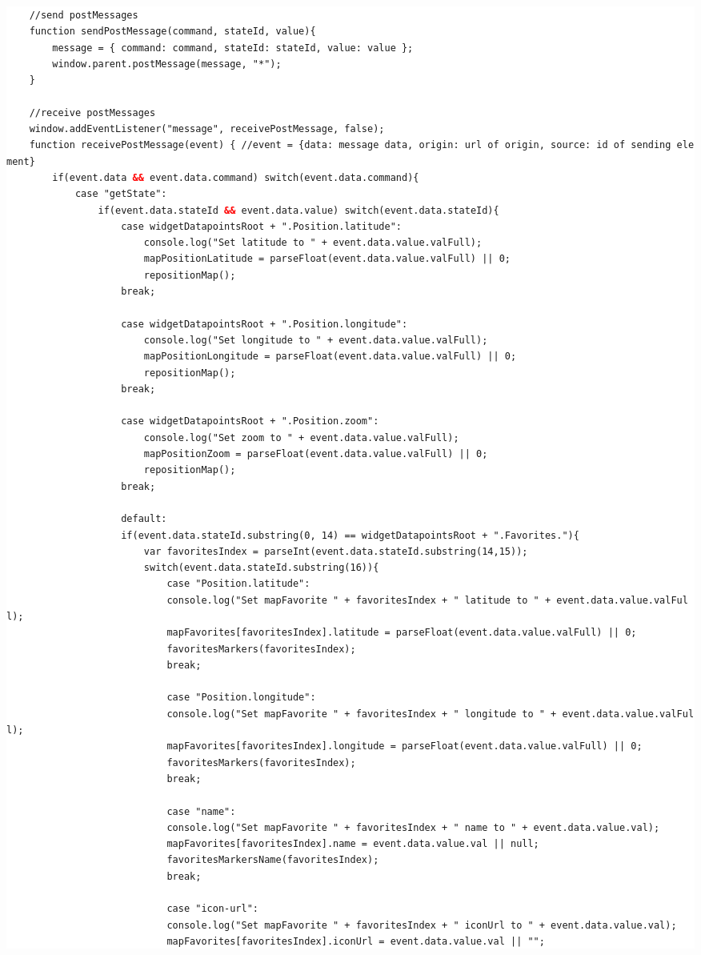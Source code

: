 ````html
	//send postMessages
	function sendPostMessage(command, stateId, value){
		message = { command: command, stateId: stateId, value: value };
		window.parent.postMessage(message, "*");
	}

	//receive postMessages
	window.addEventListener("message", receivePostMessage, false);
	function receivePostMessage(event) { //event = {data: message data, origin: url of origin, source: id of sending element}
		if(event.data && event.data.command) switch(event.data.command){
			case "getState":
				if(event.data.stateId && event.data.value) switch(event.data.stateId){
					case widgetDatapointsRoot + ".Position.latitude":
						console.log("Set latitude to " + event.data.value.valFull);
						mapPositionLatitude = parseFloat(event.data.value.valFull) || 0;
						repositionMap();
					break;

					case widgetDatapointsRoot + ".Position.longitude":
						console.log("Set longitude to " + event.data.value.valFull);
						mapPositionLongitude = parseFloat(event.data.value.valFull) || 0;
						repositionMap();
					break;

					case widgetDatapointsRoot + ".Position.zoom":
						console.log("Set zoom to " + event.data.value.valFull);
						mapPositionZoom = parseFloat(event.data.value.valFull) || 0;
						repositionMap();
					break;

					default:
					if(event.data.stateId.substring(0, 14) == widgetDatapointsRoot + ".Favorites."){
						var favoritesIndex = parseInt(event.data.stateId.substring(14,15));
						switch(event.data.stateId.substring(16)){
							case "Position.latitude":
							console.log("Set mapFavorite " + favoritesIndex + " latitude to " + event.data.value.valFull);
							mapFavorites[favoritesIndex].latitude = parseFloat(event.data.value.valFull) || 0;
							favoritesMarkers(favoritesIndex);
							break;

							case "Position.longitude":
							console.log("Set mapFavorite " + favoritesIndex + " longitude to " + event.data.value.valFull);
							mapFavorites[favoritesIndex].longitude = parseFloat(event.data.value.valFull) || 0;
							favoritesMarkers(favoritesIndex);
							break;

							case "name":
							console.log("Set mapFavorite " + favoritesIndex + " name to " + event.data.value.val);
							mapFavorites[favoritesIndex].name = event.data.value.val || null;
							favoritesMarkersName(favoritesIndex);
							break;

							case "icon-url":
							console.log("Set mapFavorite " + favoritesIndex + " iconUrl to " + event.data.value.val);
							mapFavorites[favoritesIndex].iconUrl = event.data.value.val || "";
````